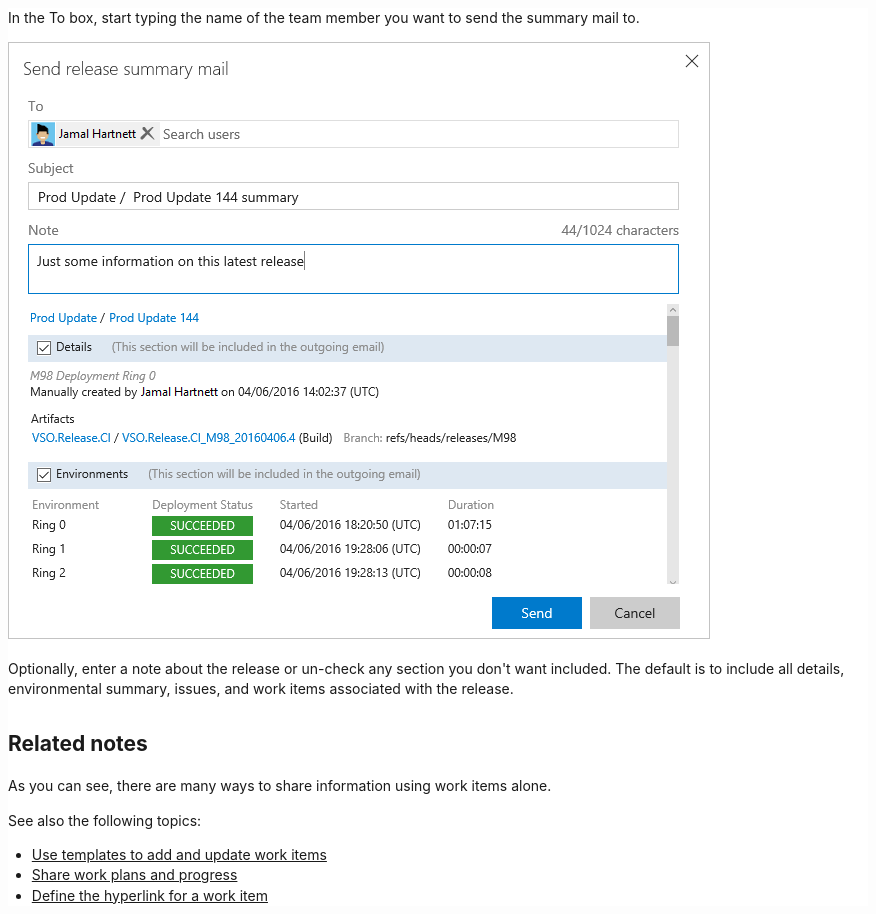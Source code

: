 In the To box, start typing the name of the team member you want to send the summary mail to. 

![Email of a release summary](../track/_img/share-plans-email-release-definition-send.png)

Optionally, enter a note about the release or un-check any section you don't want included. The default is to include all details, environmental summary, issues, and work items associated with the release.   



## Related notes  

As you can see, there are many ways to share information using work items alone.  

See also the following topics:

- [Use templates to add and update work items](../backlogs/work-item-template.md)  
- [Share work plans and progress](../track/share-plans.md) 
- [Define the hyperlink for a work item](work-item-url-hyperlink.md)  
 

 
